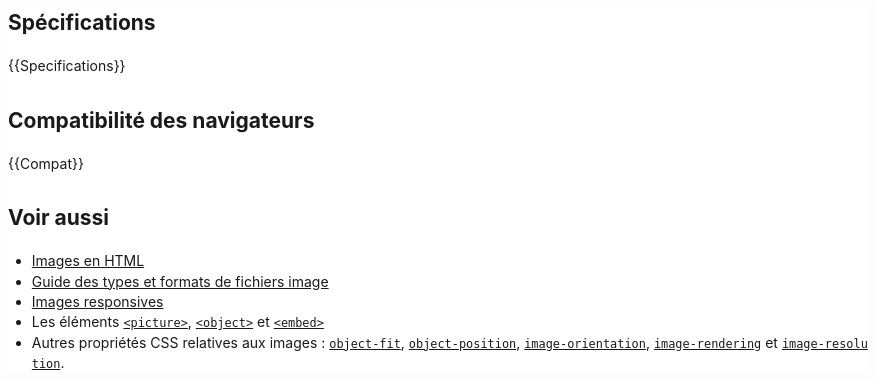## Spécifications

{{Specifications}}

## Compatibilité des navigateurs

{{Compat}}

## Voir aussi

- [Images en HTML](/fr/docs/Learn/HTML/Multimedia_and_embedding/Images_in_HTML)
- [Guide des types et formats de fichiers image](/fr/docs/Web/Media/Formats/Image_types)
- [Images responsives](/fr/docs/Learn/HTML/Multimedia_and_embedding/Responsive_images)
- Les éléments [`<picture>`](/fr/docs/Web/HTML/Element/picture), [`<object>`](/fr/docs/Web/HTML/Element/object) et [`<embed>`](/fr/docs/Web/HTML/Element/embed)
- Autres propriétés CSS relatives aux images : [`object-fit`](/fr/docs/Web/CSS/object-fit), [`object-position`](/fr/docs/Web/CSS/object-position), [`image-orientation`](/fr/docs/Web/CSS/image-orientation), [`image-rendering`](/fr/docs/Web/CSS/Image-rendering) et [`image-resolution`](/fr/docs/Web/CSS/image-resolution).

